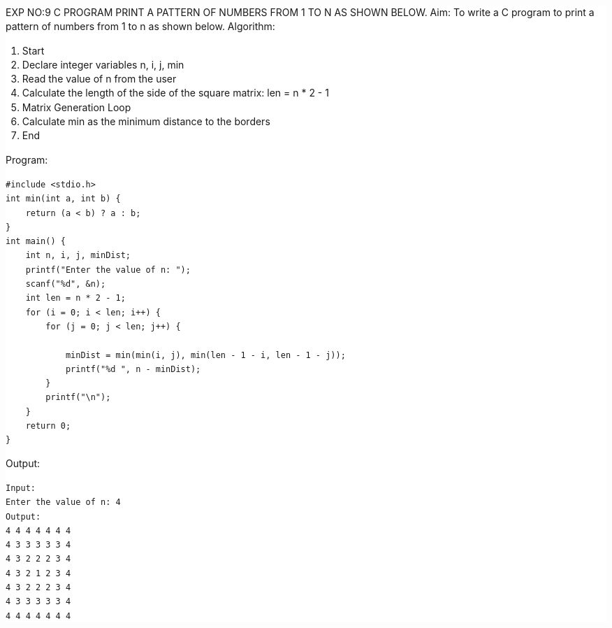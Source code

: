 EXP NO:9 C PROGRAM PRINT A PATTERN OF NUMBERS FROM 1 TO N AS
SHOWN BELOW.
Aim:
To write a C program to print a pattern of numbers from 1 to n as shown below.
Algorithm:
1.	Start
2.	Declare integer variables n, i, j, min
3.	Read the value of n from the user
4.	Calculate the length of the side of the square matrix: len = n * 2 - 1
5.	Matrix Generation Loop
6.	Calculate min as the minimum distance to the borders
7.	End
 
Program:
```
#include <stdio.h>
int min(int a, int b) {
    return (a < b) ? a : b;
}
int main() {
    int n, i, j, minDist;
    printf("Enter the value of n: ");
    scanf("%d", &n);
    int len = n * 2 - 1;
    for (i = 0; i < len; i++) {
        for (j = 0; j < len; j++) {
           
            minDist = min(min(i, j), min(len - 1 - i, len - 1 - j));
            printf("%d ", n - minDist);
        }
        printf("\n");
    }
    return 0;
}
```






Output:
```
Input:
Enter the value of n: 4
Output:
4 4 4 4 4 4 4
4 3 3 3 3 3 4
4 3 2 2 2 3 4
4 3 2 1 2 3 4
4 3 2 2 2 3 4
4 3 3 3 3 3 4
4 4 4 4 4 4 4
```
